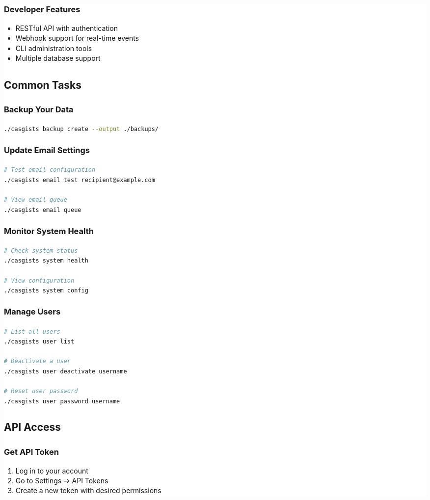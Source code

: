 ### Developer Features
- RESTful API with authentication
- Webhook support for real-time events
- CLI administration tools
- Multiple database support

## Common Tasks

### Backup Your Data
```bash
./casgists backup create --output ./backups/
```

### Update Email Settings
```bash
# Test email configuration
./casgists email test recipient@example.com

# View email queue
./casgists email queue
```

### Monitor System Health
```bash
# Check system status
./casgists system health

# View configuration
./casgists system config
```

### Manage Users
```bash
# List all users
./casgists user list

# Deactivate a user
./casgists user deactivate username

# Reset user password
./casgists user password username
```

## API Access

### Get API Token
1. Log in to your account
2. Go to Settings → API Tokens
3. Create a new token with desired permissions
